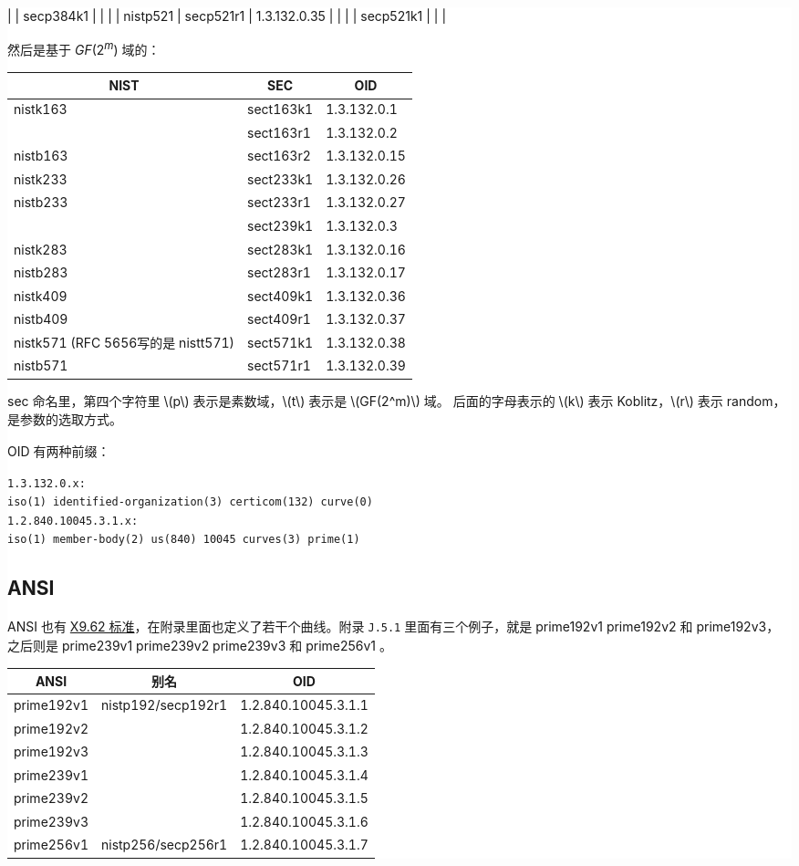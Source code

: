 |          | secp384k1 |                     |            |
| nistp521 | secp521r1 | 1.3.132.0.35        |            |
|          | secp521k1 |                     |            |

然后是基于 $GF(2^m)$ 域的：

| NIST                               | SEC       | OID          |
| ---------------------------------- | --------- | ------------ |
| nistk163                           | sect163k1 | 1.3.132.0.1  |
|                                    | sect163r1 | 1.3.132.0.2  |
| nistb163                           | sect163r2 | 1.3.132.0.15 |
| nistk233                           | sect233k1 | 1.3.132.0.26 |
| nistb233                           | sect233r1 | 1.3.132.0.27 |
|                                    | sect239k1 | 1.3.132.0.3  |
| nistk283                           | sect283k1 | 1.3.132.0.16 |
| nistb283                           | sect283r1 | 1.3.132.0.17 |
| nistk409                           | sect409k1 | 1.3.132.0.36 |
| nistb409                           | sect409r1 | 1.3.132.0.37 |
| nistk571 (RFC 5656写的是 nistt571) | sect571k1 | 1.3.132.0.38 |
| nistb571                           | sect571r1 | 1.3.132.0.39 |

sec 命名里，第四个字符里 \\(p\\) 表示是素数域，\\(t\\) 表示是 \\(GF(2^m)\\) 域。 后面的字母表示的 \\(k\\) 表示 Koblitz，\\(r\\) 表示 random，是参数的选取方式。

OID 有两种前缀：

```
1.3.132.0.x:
iso(1) identified-organization(3) certicom(132) curve(0)
1.2.840.10045.3.1.x:
iso(1) member-body(2) us(840) 10045 curves(3) prime(1)
```

## ANSI

ANSI 也有 [X9.62 标准](http://citeseerx.ist.psu.edu/viewdoc/download?doi=10.1.1.202.2977&rep=rep1&type=pdf)，在附录里面也定义了若干个曲线。附录 `J.5.1` 里面有三个例子，就是 prime192v1 prime192v2 和 prime192v3，之后则是 prime239v1 prime239v2 prime239v3 和 prime256v1 。

| ANSI       | 别名               | OID                 |
| ---------- | ------------------ | ------------------- |
| prime192v1 | nistp192/secp192r1 | 1.2.840.10045.3.1.1 |
| prime192v2 |                    | 1.2.840.10045.3.1.2 |
| prime192v3 |                    | 1.2.840.10045.3.1.3 |
| prime239v1 |                    | 1.2.840.10045.3.1.4 |
| prime239v2 |                    | 1.2.840.10045.3.1.5 |
| prime239v3 |                    | 1.2.840.10045.3.1.6 |
| prime256v1 | nistp256/secp256r1 | 1.2.840.10045.3.1.7 |
